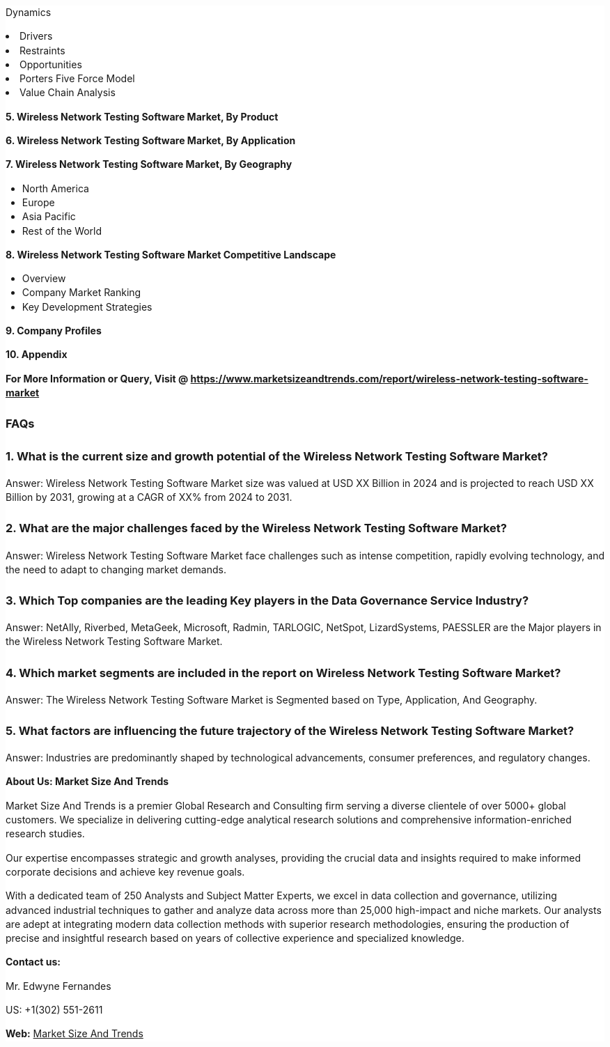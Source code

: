 Dynamics</span></li><li><span class="">Drivers</span></li><li><span class="">Restraints</span></li><li><span class="">Opportunities</span></li><li><span class="">Porters Five Force Model</span></li><li><span class="">Value Chain Analysis</span></li></ul></div><div class="" data-test-id=""><p><strong><span class="">5. Wireless Network Testing Software Market, By Product</span></strong></p></div><div class="" data-test-id=""><p><strong><span class="">6. Wireless Network Testing Software Market, By Application</span></strong></p></div><div class="" data-test-id=""><p><strong><span class="">7. Wireless Network Testing Software Market, By Geography</span></strong></p></div><div class="" data-test-id=""><ul><li><span class="">North America</span></li><li><span class="">Europe</span></li><li><span class="">Asia Pacific</span></li><li><span class="">Rest of the World</span></li></ul></div><div class="" data-test-id=""><p><strong><span class="">8. Wireless Network Testing Software Market Competitive Landscape</span></strong></p></div><div class="" data-test-id=""><ul><li><span class="">Overview</span></li><li><span class="">Company Market Ranking</span></li><li><span class="">Key Development Strategies</span></li></ul></div><div class="" data-test-id=""><p><strong><span class="">9. Company Profiles</span></strong></p></div><div class="" data-test-id=""><p><strong><span class="">10. Appendix</span></strong></p></div><div class="" data-test-id=""><p><strong><span class="">For More Information or Query, Visit @ <a href="https://www.marketsizeandtrends.com/report/wireless-network-testing-software-market" target="_blank">https://www.marketsizeandtrends.com/report/wireless-network-testing-software-market</a></span></strong></p></div><div class="" data-test-id=""><div class="article-main__content" data-test-id="publishing-text-block"><h3><strong><span class="">FAQs</span></strong></h3></div><div class="article-main__content" data-test-id="publishing-text-block"><h3><span class="">1. What is the current size and growth potential of the Wireless Network Testing Software Market?</span></h3></div><div class="article-main__content" data-test-id="publishing-text-block"><p><span class="font-[700]">Answer</span><span class="">: Wireless Network Testing Software Market size was valued at USD XX Billion in 2024 and is projected to reach USD XX Billion by 2031, growing at a CAGR of XX% from 2024 to 2031.</span></p></div><div class="article-main__content" data-test-id="publishing-text-block"><h3><span class="">2. What are the major challenges faced by the Wireless Network Testing Software Market?</span></h3></div><div class="article-main__content" data-test-id="publishing-text-block"><p><span class="font-[700]">Answer</span><span class="">: Wireless Network Testing Software Market face challenges such as intense competition, rapidly evolving technology, and the need to adapt to changing market demands.</span></p></div><div class="article-main__content" data-test-id="publishing-text-block"><h3><span class="">3. Which Top companies are the leading Key players in the Data Governance Service Industry?</span></h3></div><div class="article-main__content" data-test-id="publishing-text-block"><p><span class="font-[700]">Answer</span><span class="">: NetAlly, Riverbed, MetaGeek, Microsoft, Radmin, TARLOGIC, NetSpot, LizardSystems, PAESSLER are the Major players in the Wireless Network Testing Software Market.</span></p></div><div class="article-main__content" data-test-id="publishing-text-block"><h3><span class="">4. Which market segments are included in the report on Wireless Network Testing Software Market?</span></h3></div><div class="article-main__content" data-test-id="publishing-text-block"><p><span class="font-[700]">Answer</span><span class="">: The Wireless Network Testing Software Market is Segmented based on Type, Application, And Geography.</span></p></div><div class="article-main__content" data-test-id="publishing-text-block"><h3><span class="">5. What factors are influencing the future trajectory of the Wireless Network Testing Software Market?</span></h3></div><div class="article-main__content" data-test-id="publishing-text-block"><p><span class="font-[700]">Answer:</span><span class="">&nbsp;Industries are predominantly shaped by technological advancements, consumer preferences, and regulatory changes.</span></p></div><p><strong><span class="">About Us: Market Size And Trends</span></strong></p></div><div class="" data-test-id=""><p><span class="">Market Size And Trends is a premier Global Research and Consulting firm serving a diverse clientele of over 5000+ global customers. We specialize in delivering cutting-edge analytical research solutions and comprehensive information-enriched research studies.</span></p></div><div class="" data-test-id=""><p><span class="">Our expertise encompasses strategic and growth analyses, providing the crucial data and insights required to make informed corporate decisions and achieve key revenue goals.</span></p></div><div class="" data-test-id=""><p><span class="">With a dedicated team of 250 Analysts and Subject Matter Experts, we excel in data collection and governance, utilizing advanced industrial techniques to gather and analyze data across more than 25,000 high-impact and niche markets. Our analysts are adept at integrating modern data collection methods with superior research methodologies, ensuring the production of precise and insightful research based on years of collective experience and specialized knowledge.</span></p></div><div class="" data-test-id=""><p><strong><span class="">Contact us:</span></strong></p></div><div class="" data-test-id=""><p><span class="">Mr. Edwyne Fernandes</span></p></div><div class="" data-test-id=""><p><span class="">US: +1(302) 551-2611<br /></span></p><p><span class=""><strong>Web:</strong> <a href="https://www.marketsizeandtrends.com/" target="_blank">Market Size
And Trends</a></span></p></div>